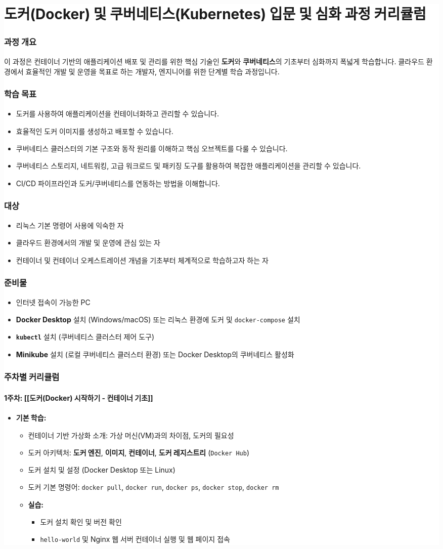 # 도커(Docker) 및 쿠버네티스(Kubernetes) 입문 및 심화 과정 커리큘럼
### **과정 개요**

이 과정은 컨테이너 기반의 애플리케이션 배포 및 관리를 위한 핵심 기술인 **도커**와 **쿠버네티스**의 기초부터 심화까지 폭넓게 학습합니다. 클라우드 환경에서 효율적인 개발 및 운영을 목표로 하는 개발자, 엔지니어를 위한 단계별 학습 과정입니다.

### **학습 목표**

- 도커를 사용하여 애플리케이션을 컨테이너화하고 관리할 수 있습니다.
    
- 효율적인 도커 이미지를 생성하고 배포할 수 있습니다.
    
- 쿠버네티스 클러스터의 기본 구조와 동작 원리를 이해하고 핵심 오브젝트를 다룰 수 있습니다.
    
- 쿠버네티스 스토리지, 네트워킹, 고급 워크로드 및 패키징 도구를 활용하여 복잡한 애플리케이션을 관리할 수 있습니다.
    
- CI/CD 파이프라인과 도커/쿠버네티스를 연동하는 방법을 이해합니다.
    

### **대상**

- 리눅스 기본 명령어 사용에 익숙한 자
    
- 클라우드 환경에서의 개발 및 운영에 관심 있는 자
    
- 컨테이너 및 컨테이너 오케스트레이션 개념을 기초부터 체계적으로 학습하고자 하는 자
    

### **준비물**

- 인터넷 접속이 가능한 PC
    
- **Docker Desktop** 설치 (Windows/macOS) 또는 리눅스 환경에 도커 및 `docker-compose` 설치
    
- **`kubectl`** 설치 (쿠버네티스 클러스터 제어 도구)
    
- **Minikube** 설치 (로컬 쿠버네티스 클러스터 환경) 또는 Docker Desktop의 쿠버네티스 활성화
    

### **주차별 커리큘럼**

#### **1주차: [[도커(Docker) 시작하기 - 컨테이너 기초]]**

- **기본 학습:**
    
    - 컨테이너 기반 가상화 소개: 가상 머신(VM)과의 차이점, 도커의 필요성
        
    - 도커 아키텍처: **도커 엔진**, **이미지**, **컨테이너**, **도커 레지스트리** (`Docker Hub`)
        
    - 도커 설치 및 설정 (Docker Desktop 또는 Linux)
        
    - 도커 기본 명령어: `docker pull`, `docker run`, `docker ps`, `docker stop`, `docker rm`
        
    - **실습:**
        
        - 도커 설치 확인 및 버전 확인
            
        - `hello-world` 및 Nginx 웹 서버 컨테이너 실행 및 웹 페이지 접속
            